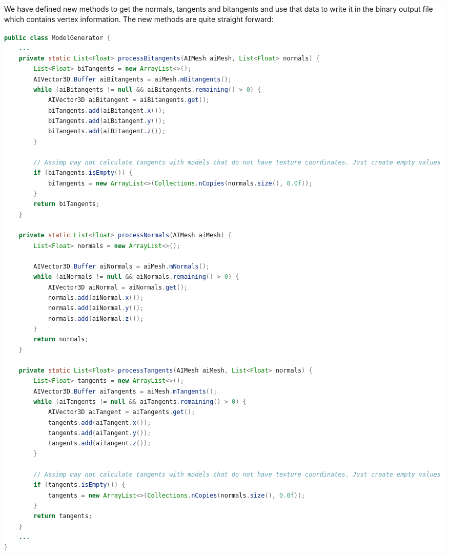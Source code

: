 ```java
```

We have defined new methods to get the normals, tangents and bitangents and use that data to write it in the binary output file which contains vertex information. The new methods are quite straight forward:

```java
public class ModelGenerator {
    ...
    private static List<Float> processBitangents(AIMesh aiMesh, List<Float> normals) {
        List<Float> biTangents = new ArrayList<>();
        AIVector3D.Buffer aiBitangents = aiMesh.mBitangents();
        while (aiBitangents != null && aiBitangents.remaining() > 0) {
            AIVector3D aiBitangent = aiBitangents.get();
            biTangents.add(aiBitangent.x());
            biTangents.add(aiBitangent.y());
            biTangents.add(aiBitangent.z());
        }

        // Assimp may not calculate tangents with models that do not have texture coordinates. Just create empty values
        if (biTangents.isEmpty()) {
            biTangents = new ArrayList<>(Collections.nCopies(normals.size(), 0.0f));
        }
        return biTangents;
    }

    private static List<Float> processNormals(AIMesh aiMesh) {
        List<Float> normals = new ArrayList<>();

        AIVector3D.Buffer aiNormals = aiMesh.mNormals();
        while (aiNormals != null && aiNormals.remaining() > 0) {
            AIVector3D aiNormal = aiNormals.get();
            normals.add(aiNormal.x());
            normals.add(aiNormal.y());
            normals.add(aiNormal.z());
        }
        return normals;
    }

    private static List<Float> processTangents(AIMesh aiMesh, List<Float> normals) {
        List<Float> tangents = new ArrayList<>();
        AIVector3D.Buffer aiTangents = aiMesh.mTangents();
        while (aiTangents != null && aiTangents.remaining() > 0) {
            AIVector3D aiTangent = aiTangents.get();
            tangents.add(aiTangent.x());
            tangents.add(aiTangent.y());
            tangents.add(aiTangent.z());
        }

        // Assimp may not calculate tangents with models that do not have texture coordinates. Just create empty values
        if (tangents.isEmpty()) {
            tangents = new ArrayList<>(Collections.nCopies(normals.size(), 0.0f));
        }
        return tangents;
    }
    ...
}
```
